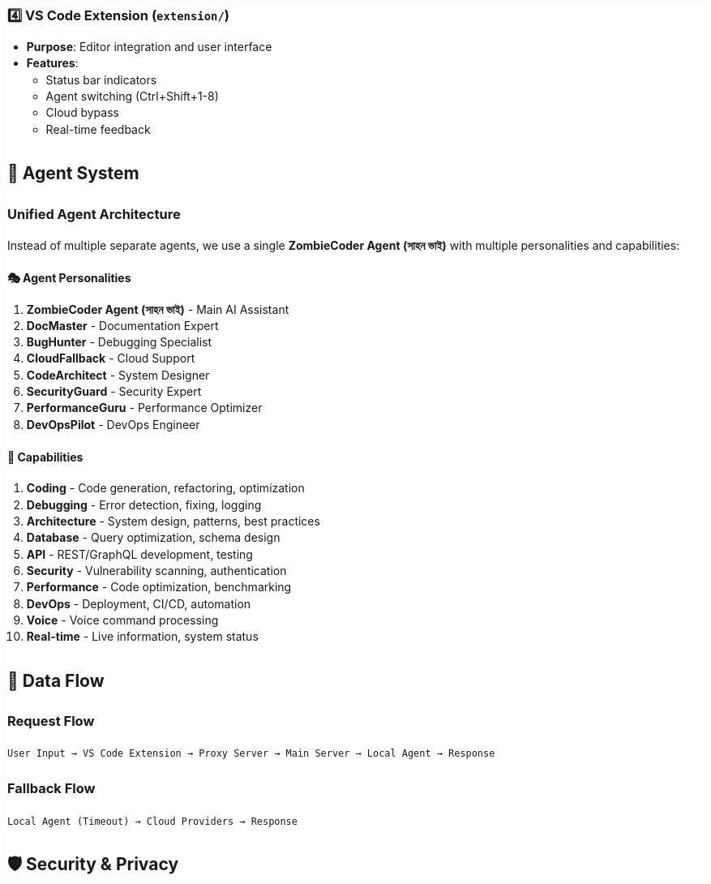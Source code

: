 ### 4️⃣ VS Code Extension (`extension/`)
- **Purpose**: Editor integration and user interface
- **Features**:
  - Status bar indicators
  - Agent switching (Ctrl+Shift+1-8)
  - Cloud bypass
  - Real-time feedback

## 🤖 Agent System

### Unified Agent Architecture
Instead of multiple separate agents, we use a single **ZombieCoder Agent (সাহন ভাই)** with multiple personalities and capabilities:

#### 🎭 Agent Personalities
1. **ZombieCoder Agent (সাহন ভাই)** - Main AI Assistant
2. **DocMaster** - Documentation Expert
3. **BugHunter** - Debugging Specialist
4. **CloudFallback** - Cloud Support
5. **CodeArchitect** - System Designer
6. **SecurityGuard** - Security Expert
7. **PerformanceGuru** - Performance Optimizer
8. **DevOpsPilot** - DevOps Engineer

#### 🔧 Capabilities
1. **Coding** - Code generation, refactoring, optimization
2. **Debugging** - Error detection, fixing, logging
3. **Architecture** - System design, patterns, best practices
4. **Database** - Query optimization, schema design
5. **API** - REST/GraphQL development, testing
6. **Security** - Vulnerability scanning, authentication
7. **Performance** - Code optimization, benchmarking
8. **DevOps** - Deployment, CI/CD, automation
9. **Voice** - Voice command processing
10. **Real-time** - Live information, system status

## 🔄 Data Flow

### Request Flow
```
User Input → VS Code Extension → Proxy Server → Main Server → Local Agent → Response
```

### Fallback Flow
```
Local Agent (Timeout) → Cloud Providers → Response
```

## 🛡️ Security & Privacy
